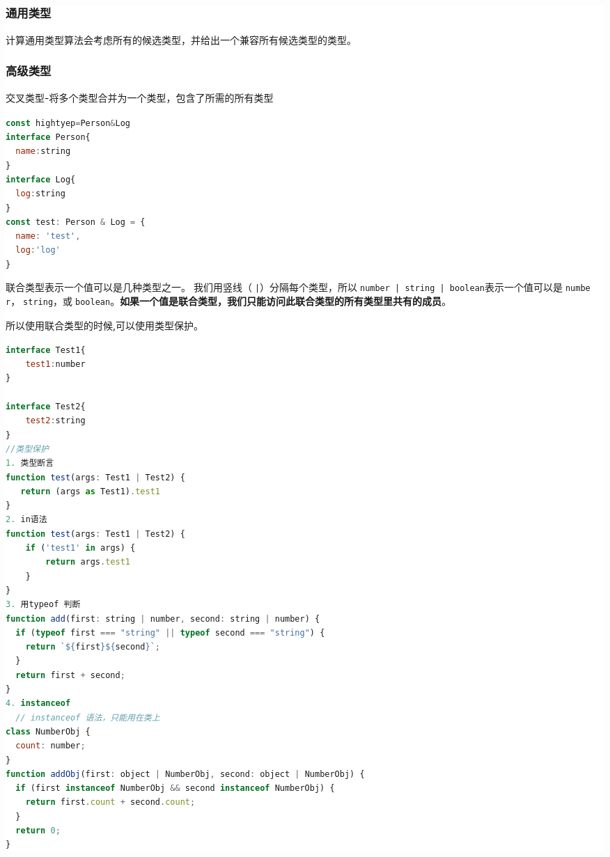 ### 通用类型

计算通用类型算法会考虑所有的候选类型，并给出一个兼容所有候选类型的类型。

### 高级类型

交叉类型-将多个类型合并为一个类型，包含了所需的所有类型

```javascript
const hightyep=Person&Log
interface Person{
  name:string
}
interface Log{
  log:string
}
const test: Person & Log = {
  name: 'test',
  log:'log'
}
```

联合类型表示一个值可以是几种类型之一。 我们用竖线（ `|`）分隔每个类型，所以 `number | string | boolean`表示一个值可以是 `number`， `string`，或 `boolean`。**如果一个值是联合类型，我们只能访问此联合类型的所有类型里共有的成员**。

所以使用联合类型的时候,可以使用类型保护。

```javascript
interface Test1{
    test1:number
}

interface Test2{
    test2:string
}
//类型保护
1. 类型断言
function test(args: Test1 | Test2) {
   return (args as Test1).test1
}
2. in语法
function test(args: Test1 | Test2) {
    if ('test1' in args) {
        return args.test1
    }
}
3. 用typeof 判断
function add(first: string | number, second: string | number) {
  if (typeof first === "string" || typeof second === "string") {
    return `${first}${second}`;
  }
  return first + second;
}
4. instanceof 
  // instanceof 语法，只能用在类上
class NumberObj {
  count: number;
}
function addObj(first: object | NumberObj, second: object | NumberObj) {
  if (first instanceof NumberObj && second instanceof NumberObj) {
    return first.count + second.count;
  }
  return 0;
}
```
